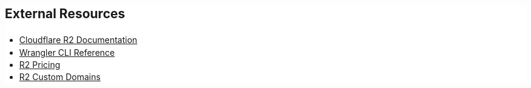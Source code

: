 ## External Resources

- [Cloudflare R2 Documentation](https://developers.cloudflare.com/r2/)
- [Wrangler CLI Reference](https://developers.cloudflare.com/workers/wrangler/)
- [R2 Pricing](https://developers.cloudflare.com/r2/pricing/)
- [R2 Custom Domains](https://developers.cloudflare.com/r2/get-started/public-bucket/)